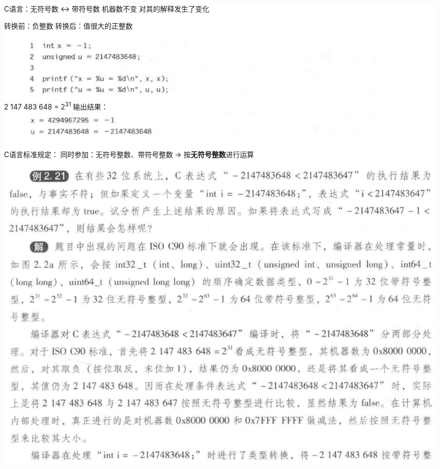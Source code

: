 C语言：无符号数 ↔ 带符号数
	机器数不变
	对其的解释发生了变化

转换前：负整数
转换后：值很大的正整数

![](img/文本/43-1.png)
2 147 483 648 = 2<sup>31</sup>
输出结果：
![](img/文本/43-2.png)

C语言标准规定：
	同时参加：无符号整数、带符号整数
	→ 按**无符号整数**进行运算

![](img/例题/例2.21-1.png)